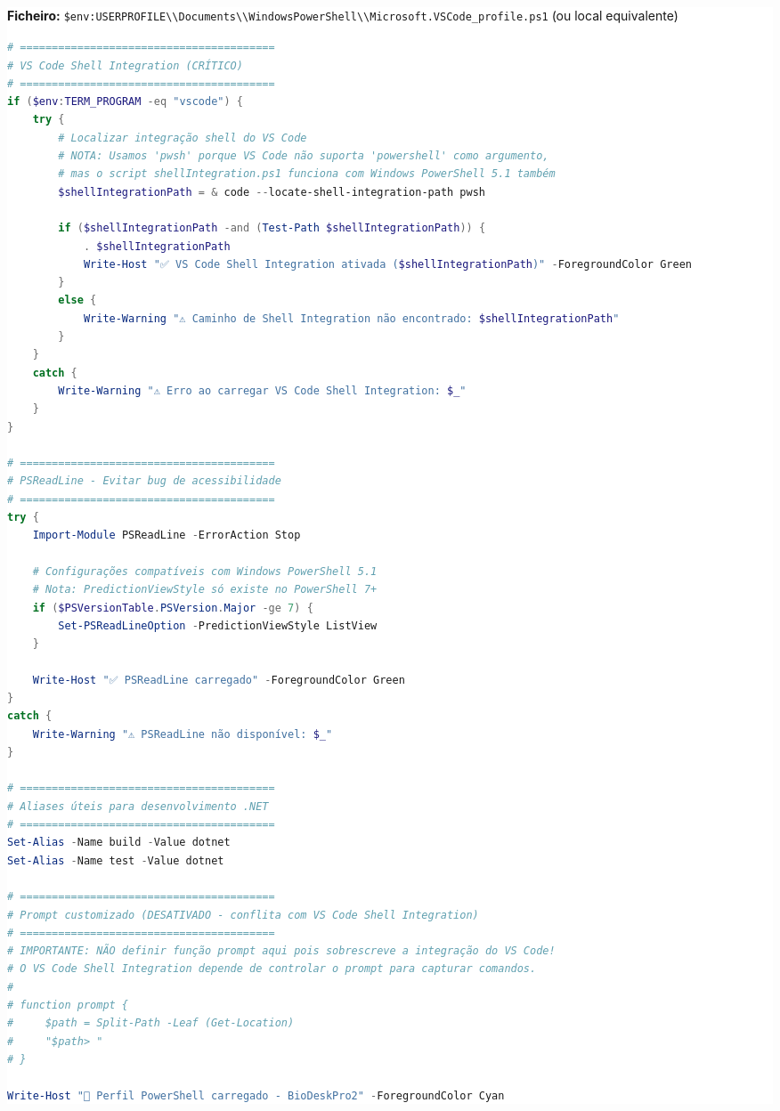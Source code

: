 **Ficheiro:** `$env:USERPROFILE\\Documents\\WindowsPowerShell\\Microsoft.VSCode_profile.ps1` (ou local equivalente)

```powershell
# ========================================
# VS Code Shell Integration (CRÍTICO)
# ========================================
if ($env:TERM_PROGRAM -eq "vscode") {
    try {
        # Localizar integração shell do VS Code
        # NOTA: Usamos 'pwsh' porque VS Code não suporta 'powershell' como argumento,
        # mas o script shellIntegration.ps1 funciona com Windows PowerShell 5.1 também
        $shellIntegrationPath = & code --locate-shell-integration-path pwsh

        if ($shellIntegrationPath -and (Test-Path $shellIntegrationPath)) {
            . $shellIntegrationPath
            Write-Host "✅ VS Code Shell Integration ativada ($shellIntegrationPath)" -ForegroundColor Green
        }
        else {
            Write-Warning "⚠️ Caminho de Shell Integration não encontrado: $shellIntegrationPath"
        }
    }
    catch {
        Write-Warning "⚠️ Erro ao carregar VS Code Shell Integration: $_"
    }
}

# ========================================
# PSReadLine - Evitar bug de acessibilidade
# ========================================
try {
    Import-Module PSReadLine -ErrorAction Stop

    # Configurações compatíveis com Windows PowerShell 5.1
    # Nota: PredictionViewStyle só existe no PowerShell 7+
    if ($PSVersionTable.PSVersion.Major -ge 7) {
        Set-PSReadLineOption -PredictionViewStyle ListView
    }

    Write-Host "✅ PSReadLine carregado" -ForegroundColor Green
}
catch {
    Write-Warning "⚠️ PSReadLine não disponível: $_"
}

# ========================================
# Aliases úteis para desenvolvimento .NET
# ========================================
Set-Alias -Name build -Value dotnet
Set-Alias -Name test -Value dotnet

# ========================================
# Prompt customizado (DESATIVADO - conflita com VS Code Shell Integration)
# ========================================
# IMPORTANTE: NÃO definir função prompt aqui pois sobrescreve a integração do VS Code!
# O VS Code Shell Integration depende de controlar o prompt para capturar comandos.
#
# function prompt {
#     $path = Split-Path -Leaf (Get-Location)
#     "$path> "
# }

Write-Host "🚀 Perfil PowerShell carregado - BioDeskPro2" -ForegroundColor Cyan
```
